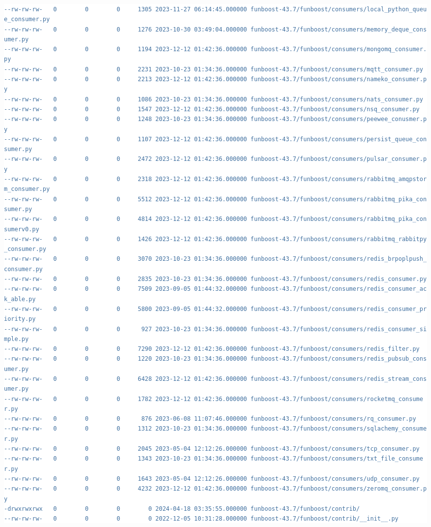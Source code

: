 ```diff
--rw-rw-rw-   0        0        0     1305 2023-11-27 06:14:45.000000 funboost-43.7/funboost/consumers/local_python_queue_consumer.py
--rw-rw-rw-   0        0        0     1276 2023-10-30 03:49:04.000000 funboost-43.7/funboost/consumers/memory_deque_consumer.py
--rw-rw-rw-   0        0        0     1194 2023-12-12 01:42:36.000000 funboost-43.7/funboost/consumers/mongomq_consumer.py
--rw-rw-rw-   0        0        0     2231 2023-10-23 01:34:36.000000 funboost-43.7/funboost/consumers/mqtt_consumer.py
--rw-rw-rw-   0        0        0     2213 2023-12-12 01:42:36.000000 funboost-43.7/funboost/consumers/nameko_consumer.py
--rw-rw-rw-   0        0        0     1086 2023-10-23 01:34:36.000000 funboost-43.7/funboost/consumers/nats_consumer.py
--rw-rw-rw-   0        0        0     1547 2023-12-12 01:42:36.000000 funboost-43.7/funboost/consumers/nsq_consumer.py
--rw-rw-rw-   0        0        0     1248 2023-10-23 01:34:36.000000 funboost-43.7/funboost/consumers/peewee_conusmer.py
--rw-rw-rw-   0        0        0     1107 2023-12-12 01:42:36.000000 funboost-43.7/funboost/consumers/persist_queue_consumer.py
--rw-rw-rw-   0        0        0     2472 2023-12-12 01:42:36.000000 funboost-43.7/funboost/consumers/pulsar_consumer.py
--rw-rw-rw-   0        0        0     2318 2023-12-12 01:42:36.000000 funboost-43.7/funboost/consumers/rabbitmq_amqpstorm_consumer.py
--rw-rw-rw-   0        0        0     5512 2023-12-12 01:42:36.000000 funboost-43.7/funboost/consumers/rabbitmq_pika_consumer.py
--rw-rw-rw-   0        0        0     4814 2023-12-12 01:42:36.000000 funboost-43.7/funboost/consumers/rabbitmq_pika_consumerv0.py
--rw-rw-rw-   0        0        0     1426 2023-12-12 01:42:36.000000 funboost-43.7/funboost/consumers/rabbitmq_rabbitpy_consumer.py
--rw-rw-rw-   0        0        0     3070 2023-10-23 01:34:36.000000 funboost-43.7/funboost/consumers/redis_brpoplpush_consumer.py
--rw-rw-rw-   0        0        0     2835 2023-10-23 01:34:36.000000 funboost-43.7/funboost/consumers/redis_consumer.py
--rw-rw-rw-   0        0        0     7509 2023-09-05 01:44:32.000000 funboost-43.7/funboost/consumers/redis_consumer_ack_able.py
--rw-rw-rw-   0        0        0     5800 2023-09-05 01:44:32.000000 funboost-43.7/funboost/consumers/redis_consumer_priority.py
--rw-rw-rw-   0        0        0      927 2023-10-23 01:34:36.000000 funboost-43.7/funboost/consumers/redis_consumer_simple.py
--rw-rw-rw-   0        0        0     7290 2023-12-12 01:42:36.000000 funboost-43.7/funboost/consumers/redis_filter.py
--rw-rw-rw-   0        0        0     1220 2023-10-23 01:34:36.000000 funboost-43.7/funboost/consumers/redis_pubsub_consumer.py
--rw-rw-rw-   0        0        0     6428 2023-12-12 01:42:36.000000 funboost-43.7/funboost/consumers/redis_stream_consumer.py
--rw-rw-rw-   0        0        0     1782 2023-12-12 01:42:36.000000 funboost-43.7/funboost/consumers/rocketmq_consumer.py
--rw-rw-rw-   0        0        0      876 2023-06-08 11:07:46.000000 funboost-43.7/funboost/consumers/rq_consumer.py
--rw-rw-rw-   0        0        0     1312 2023-10-23 01:34:36.000000 funboost-43.7/funboost/consumers/sqlachemy_consumer.py
--rw-rw-rw-   0        0        0     2045 2023-05-04 12:12:26.000000 funboost-43.7/funboost/consumers/tcp_consumer.py
--rw-rw-rw-   0        0        0     1343 2023-10-23 01:34:36.000000 funboost-43.7/funboost/consumers/txt_file_consumer.py
--rw-rw-rw-   0        0        0     1643 2023-05-04 12:12:26.000000 funboost-43.7/funboost/consumers/udp_consumer.py
--rw-rw-rw-   0        0        0     4232 2023-12-12 01:42:36.000000 funboost-43.7/funboost/consumers/zeromq_consumer.py
-drwxrwxrwx   0        0        0        0 2024-04-18 03:35:55.000000 funboost-43.7/funboost/contrib/
--rw-rw-rw-   0        0        0        0 2022-12-05 10:31:28.000000 funboost-43.7/funboost/contrib/__init__.py
```